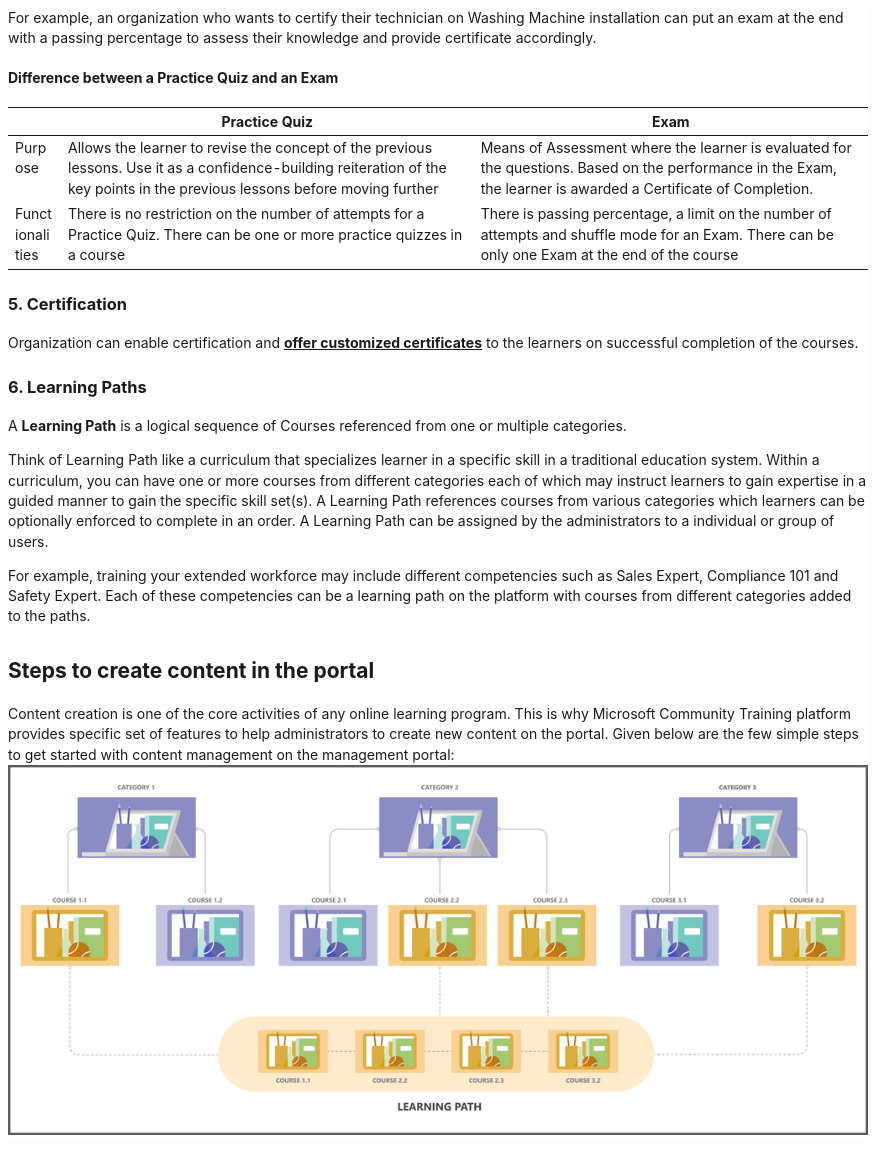 For example, an organization who wants to certify their technician on Washing Machine installation can put an exam at the end with a passing percentage to assess their knowledge and provide certificate accordingly.  

#### Difference between a Practice Quiz and an Exam

|  | Practice Quiz  | Exam |
| --- | --- | --- |
| Purpose | Allows the learner to revise the concept of the previous lessons.  Use it as a confidence-building reiteration of the key points in the previous lessons before moving further | Means of Assessment where the learner is evaluated for the questions. Based on the performance in the Exam, the learner is awarded a Certificate of Completion. |
| Functionalities | There is no restriction on the number of attempts for a Practice Quiz. There can be one or more practice quizzes in a course | There is passing percentage, a limit on the number of attempts and shuffle mode for an Exam. There can be only one Exam at the end of the course |

### 5. Certification

Organization can enable certification and [**offer customized certificates**](https://microsoftindia.document360.io/docs/customize-the-certificate-template) to the learners on successful completion of the courses.

### 6. Learning Paths
A **Learning Path** is a logical sequence of Courses referenced from one or multiple categories.

Think of Learning Path like a curriculum that specializes learner in a specific skill in a traditional education system. Within a curriculum, you can have one or more courses from different categories each of which may instruct learners to gain expertise in a guided manner to gain the specific skill set(s).
A Learning Path references courses from various categories which learners can be optionally enforced to complete in an order. A Learning Path can be assigned by the administrators to a individual or group of users.

For example, training your extended workforce may include different competencies such as Sales Expert, Compliance 101 and Safety Expert. Each of these competencies can be a learning path on the platform with courses from different categories added to the paths.

## Steps to create content in the portal

Content creation is one of the core activities of any online learning program. This is why Microsoft Community Training platform provides specific set of features to help administrators to create new content on the portal. Given below are the few simple steps to get started with content management on the management portal:
![Course Management - Learning path](../media/Course%20Management%20-%20Learning%20path.png)
